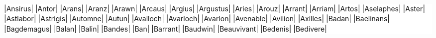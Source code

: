 |Ansirus|
|Antor|
|Arans|
|Aranz|
|Arawn|
|Arcaus|
|Argius|
|Argustus|
|Aries|
|Arouz|
|Arrant|
|Arriam|
|Artos|
|Aselaphes|
|Aster|
|Astlabor|
|Astrigis|
|Automne|
|Autun|
|Avalloch|
|Avarloch|
|Avarlon|
|Avenable|
|Avilion|
|Axilles|
|Badan|
|Baelinans|
|Bagdemagus|
|Balan|
|Balin|
|Bandes|
|Ban|
|Barrant|
|Baudwin|
|Beauvivant|
|Bedenis|
|Bedivere|